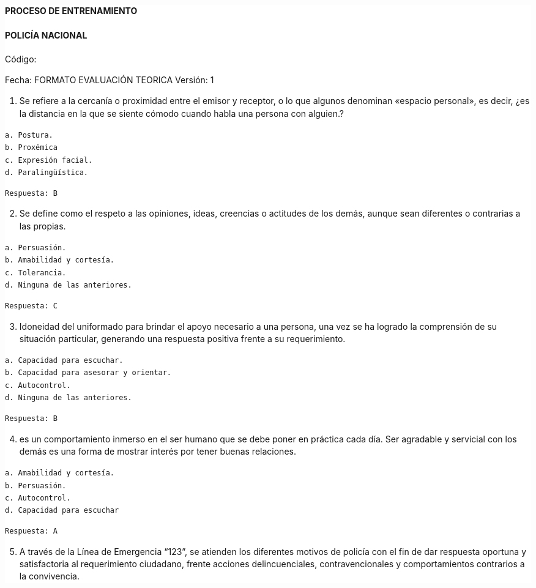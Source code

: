 #### PROCESO DE ENTRENAMIENTO

#### POLICÍA NACIONAL

Código:

Fecha:
FORMATO EVALUACIÓN TEORICA
Versión: 1

1. Se refiere a la cercanía o proximidad entre el emisor y receptor, o lo que algunos denominan «espacio personal», es decir, ¿es
    la distancia en la que se siente cómodo cuando habla una persona con alguien.?

```
a. Postura.
b. Proxémica
c. Expresión facial.
d. Paralingüística.
```
```
Respuesta: B
```
2. Se define como el respeto a las opiniones, ideas, creencias o actitudes de los demás, aunque sean diferentes o contrarias a las
    propias.

```
a. Persuasión.
b. Amabilidad y cortesía.
c. Tolerancia.
d. Ninguna de las anteriores.
```
```
Respuesta: C
```
3. Idoneidad del uniformado para brindar el apoyo necesario a una persona, una vez se ha logrado la comprensión de su situación
    particular, generando una respuesta positiva frente a su requerimiento.

```
a. Capacidad para escuchar.
b. Capacidad para asesorar y orientar.
c. Autocontrol.
d. Ninguna de las anteriores.
```
```
Respuesta: B
```
4. es un comportamiento inmerso en el ser humano que se debe poner en práctica cada día. Ser agradable y servicial con los demás
    es una forma de mostrar interés por tener buenas relaciones.

```
a. Amabilidad y cortesía.
b. Persuasión.
c. Autocontrol.
d. Capacidad para escuchar
```
```
Respuesta: A
```
5. A través de la Línea de Emergencia “123”, se atienden los diferentes motivos de policía con el fin de dar respuesta oportuna y
    satisfactoria al requerimiento ciudadano, frente acciones delincuenciales, contravencionales y comportamientos contrarios a la
    convivencia.
